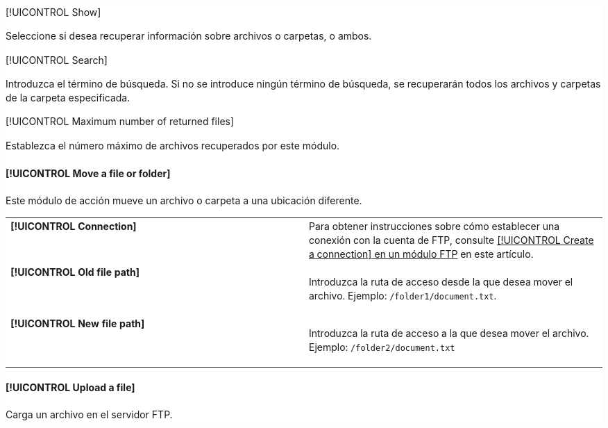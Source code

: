    <td>[!UICONTROL Show] </td> 
   <td> <p>Seleccione si desea recuperar información sobre archivos o carpetas, o ambos.</p> </td> 
  </tr> 
  <tr> 
   <td>[!UICONTROL Search] </td> 
   <td> <p>Introduzca el término de búsqueda. Si no se introduce ningún término de búsqueda, se recuperarán todos los archivos y carpetas de la carpeta especificada.</p> </td> 
  </tr> 
  <tr> 
   <td>[!UICONTROL Maximum number of returned files]</td> 
   <td> <p> Establezca el número máximo de archivos recuperados por este módulo.</p> </td> 
  </tr> 
 </tbody> 
</table>

#### [!UICONTROL Move a file or folder]

Este módulo de acción mueve un archivo o carpeta a una ubicación diferente.

<table style="width: 100%;" class="TableStyle-TableStyle-HeaderRow" cellspacing="15">
   <col style="width: 301px;" class="TableStyle-TableStyle-HeaderRow-Column-Column1" />
   <col style="width: 50%;" class="TableStyle-TableStyle-HeaderRow-Column-Column1" />
   <tbody>
         <tr class="TableStyle-TableStyle-HeaderRow-Body-LightGray">
            <td class="TableStyle-TableStyle-HeaderRow-BodyE-Column1-LightGray" style="font-weight: bold;">[!UICONTROL Connection]</td>
            <td class="TableStyle-TableStyle-HeaderRow-BodyD-Column1-LightGray">Para obtener instrucciones sobre cómo establecer una conexión con la cuenta de FTP, consulte <a href="#Create" class="MCXref xref" >[!UICONTROL Create a connection] en un módulo FTP</a> en este artículo.</td>
         </tr>
         <tr class="TableStyle-TableStyle-HeaderRow-Body-MediumGray">
            <td class="TableStyle-TableStyle-HeaderRow-BodyE-Column1-MediumGray" style="font-weight: bold;">[!UICONTROL Old file path]</td>
            <td class="TableStyle-TableStyle-HeaderRow-BodyD-Column1-MediumGray">
               <p>Introduzca la ruta de acceso desde la que desea mover el archivo. Ejemplo: <code>/folder1/document.txt</code>.</p>
            </td>
         </tr>
         <tr class="TableStyle-TableStyle-HeaderRow-Body-LightGray">
            <td class="TableStyle-TableStyle-HeaderRow-BodyB-Column1-LightGray" style="font-weight: bold;">[!UICONTROL New file path]</td>
            <td class="TableStyle-TableStyle-HeaderRow-BodyA-Column1-LightGray">
               <p>Introduzca la ruta de acceso a la que desea mover el archivo. Ejemplo: <code>/folder2/document.txt</code></p>
            </td>
         </tr>
   </tbody>
</table>


#### [!UICONTROL Upload a file]

Carga un archivo en el servidor FTP.
